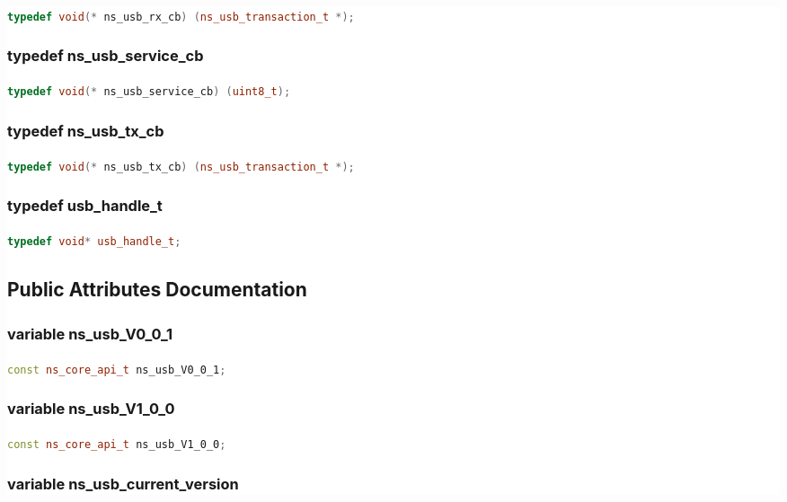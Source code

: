 ```C++
typedef void(* ns_usb_rx_cb) (ns_usb_transaction_t *);
```






### typedef ns\_usb\_service\_cb 

```C++
typedef void(* ns_usb_service_cb) (uint8_t);
```






### typedef ns\_usb\_tx\_cb 

```C++
typedef void(* ns_usb_tx_cb) (ns_usb_transaction_t *);
```






### typedef usb\_handle\_t 

```C++
typedef void* usb_handle_t;
```



## Public Attributes Documentation




### variable ns\_usb\_V0\_0\_1 

```C++
const ns_core_api_t ns_usb_V0_0_1;
```






### variable ns\_usb\_V1\_0\_0 

```C++
const ns_core_api_t ns_usb_V1_0_0;
```






### variable ns\_usb\_current\_version 
